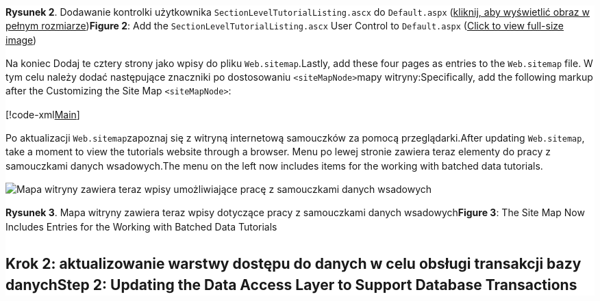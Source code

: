 <span data-ttu-id="f1d2d-168">**Rysunek 2**. Dodawanie kontrolki użytkownika `SectionLevelTutorialListing.ascx` do `Default.aspx` ([kliknij, aby wyświetlić obraz w pełnym rozmiarze](wrapping-database-modifications-within-a-transaction-vb/_static/image2.png))</span><span class="sxs-lookup"><span data-stu-id="f1d2d-168">**Figure 2**: Add the `SectionLevelTutorialListing.ascx` User Control to `Default.aspx` ([Click to view full-size image](wrapping-database-modifications-within-a-transaction-vb/_static/image2.png))</span></span>

<span data-ttu-id="f1d2d-169">Na koniec Dodaj te cztery strony jako wpisy do pliku `Web.sitemap`.</span><span class="sxs-lookup"><span data-stu-id="f1d2d-169">Lastly, add these four pages as entries to the `Web.sitemap` file.</span></span> <span data-ttu-id="f1d2d-170">W tym celu należy dodać następujące znaczniki po dostosowaniu `<siteMapNode>`mapy witryny:</span><span class="sxs-lookup"><span data-stu-id="f1d2d-170">Specifically, add the following markup after the Customizing the Site Map `<siteMapNode>`:</span></span>

[!code-xml[Main](wrapping-database-modifications-within-a-transaction-vb/samples/sample2.xml)]

<span data-ttu-id="f1d2d-171">Po aktualizacji `Web.sitemap`zapoznaj się z witryną internetową samouczków za pomocą przeglądarki.</span><span class="sxs-lookup"><span data-stu-id="f1d2d-171">After updating `Web.sitemap`, take a moment to view the tutorials website through a browser.</span></span> <span data-ttu-id="f1d2d-172">Menu po lewej stronie zawiera teraz elementy do pracy z samouczkami danych wsadowych.</span><span class="sxs-lookup"><span data-stu-id="f1d2d-172">The menu on the left now includes items for the working with batched data tutorials.</span></span>

![Mapa witryny zawiera teraz wpisy umożliwiające pracę z samouczkami danych wsadowych](wrapping-database-modifications-within-a-transaction-vb/_static/image3.gif)

<span data-ttu-id="f1d2d-174">**Rysunek 3**. Mapa witryny zawiera teraz wpisy dotyczące pracy z samouczkami danych wsadowych</span><span class="sxs-lookup"><span data-stu-id="f1d2d-174">**Figure 3**: The Site Map Now Includes Entries for the Working with Batched Data Tutorials</span></span>

## <a name="step-2-updating-the-data-access-layer-to-support-database-transactions"></a><span data-ttu-id="f1d2d-175">Krok 2: aktualizowanie warstwy dostępu do danych w celu obsługi transakcji bazy danych</span><span class="sxs-lookup"><span data-stu-id="f1d2d-175">Step 2: Updating the Data Access Layer to Support Database Transactions</span></span>
